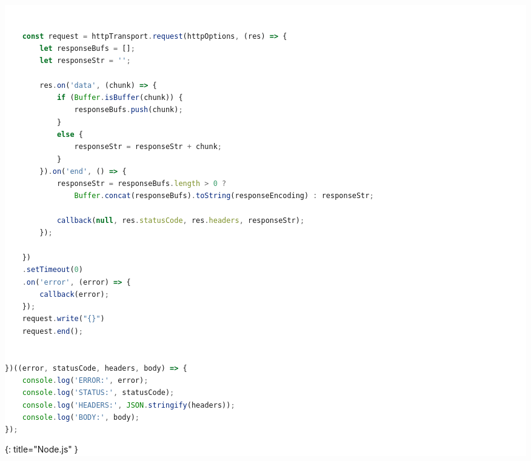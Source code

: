 ~~~ javascript


    const request = httpTransport.request(httpOptions, (res) => {
        let responseBufs = [];
        let responseStr = '';

        res.on('data', (chunk) => {
            if (Buffer.isBuffer(chunk)) {
                responseBufs.push(chunk);
            }
            else {
                responseStr = responseStr + chunk;
            }
        }).on('end', () => {
            responseStr = responseBufs.length > 0 ?
                Buffer.concat(responseBufs).toString(responseEncoding) : responseStr;

            callback(null, res.statusCode, res.headers, responseStr);
        });

    })
    .setTimeout(0)
    .on('error', (error) => {
        callback(error);
    });
    request.write("{}")
    request.end();


})((error, statusCode, headers, body) => {
    console.log('ERROR:', error);
    console.log('STATUS:', statusCode);
    console.log('HEADERS:', JSON.stringify(headers));
    console.log('BODY:', body);
});

~~~
{: title="Node.js" }
